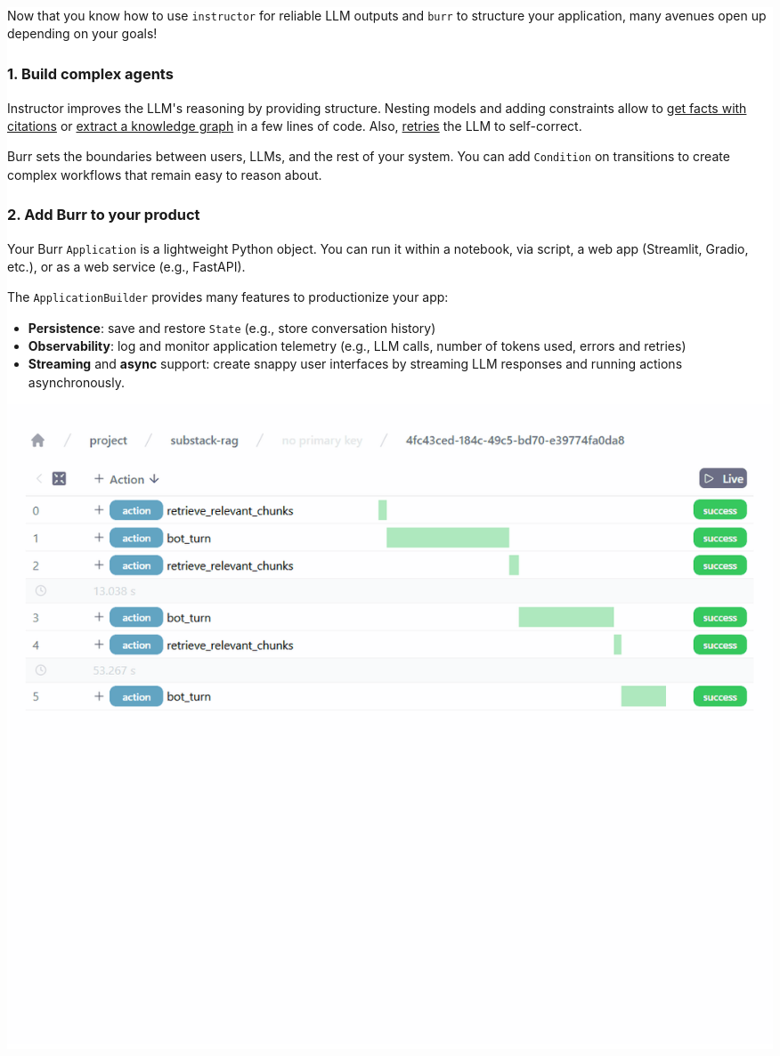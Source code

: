 Now that you know how to use `instructor` for reliable LLM outputs and `burr` to
structure your application, many avenues open up depending on your goals!

### 1. Build complex agents

Instructor improves the LLM's reasoning by providing structure. Nesting models and adding
constraints allow to [get facts with citations](https://python.useinstructor.com/examples/exact_citations/#example)
or [extract a knowledge graph](https://python.useinstructor.com/examples/knowledge_graph/)
in a few lines of code. Also, [retries](https://python.useinstructor.com/concepts/retrying/)
the LLM to self-correct.

Burr sets the boundaries between users, LLMs, and the rest of your system. You can add
`Condition` on transitions to create complex workflows that remain easy to reason about.

### 2. Add Burr to your product

Your Burr `Application` is a lightweight Python object. You can run it within a notebook,
via script, a web app (Streamlit, Gradio, etc.), or as a web service (e.g., FastAPI).

The `ApplicationBuilder` provides many features to productionize your app:
- **Persistence**: save and restore `State` (e.g., store conversation history)
- **Observability**: log and monitor application telemetry (e.g., LLM calls, number of
tokens used, errors and retries)
- **Streaming** and **async** support: create snappy user interfaces by streaming LLM
responses and running actions asynchronously.

![telemetry](./img/burr/telemetry.gif)

